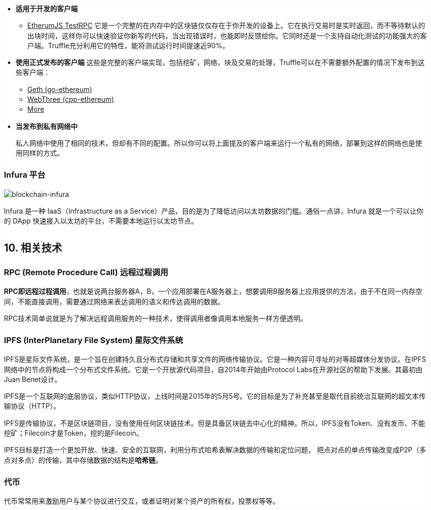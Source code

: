 - **适用于开发的客户端**

  - [EtherumJS TestRPC](https://github.com/ethereumjs/testrpc)
    它是一个完整的在内存中的区块链仅仅存在于你开发的设备上。它在执行交易时是实时返回，而不等待默认的出块时间，这样你可以快速验证你新写的代码，当出现错误时，也能即时反馈给你。它同时还是一个支持自动化测试的功能强大的客户端。Truffle充分利用它的特性，能将测试运行时间提速近90%。

- **使用正式发布的客户端**
  这些是完整的客户端实现，包括挖矿，网络，块及交易的处理，Truffle可以在不需要额外配置的情况下发布到这些客户端：

  - [Geth (go-ethereum)](https://github.com/ethereum/go-ethereum)
  - [WebThree (cpp-ethereum)](https://github.com/ethereum/webthree-umbrella)
  - [More](https://www.ethereum.org/cli)

- **当发布到私有网络中**

  私人网络中使用了相同的技术，但却有不同的配置。所以你可以将上面提及的客户端来运行一个私有的网络，部署到这样的网络也是使用同样的方式。



### Infura 平台

![blockchain-infura](https://s2.loli.net/2022/07/19/tMVRcJxE71iQaqn.png)

Infura 是一种 IaaS（Infrastructure as a Service）产品，目的是为了降低访问以太坊数据的门槛。通俗一点讲，Infura 就是一个可以让你的 DApp 快速接入以太坊的平台，不需要本地运行以太坊节点。



## 10. 相关技术

### RPC (Remote Procedure Call) 远程过程调用

**RPC即远程过程调用**，也就是说两台服务器A，B，一个应用部署在A服务器上，想要调用B服务器上应用提供的方法，由于不在同一内存空间，不能直接调用，需要通过网络来表达调用的语义和传达调用的数据。

RPC技术简单说就是为了解决远程调用服务的一种技术，使得调用者像调用本地服务一样方便透明。



### IPFS (InterPlanetary File System) 星际文件系统

IPFS是星际文件系统，是一个旨在创建持久且分布式存储和共享文件的网络传输协议。它是一种内容可寻址的对等超媒体分发协议。在IPFS网络中的节点将构成一个分布式文件系统。它是一个开放源代码项目，自2014年开始由Protocol Labs在开源社区的帮助下发展。其最初由Juan Benet设计。

IPFS是一个互联网的底层协议，类似HTTP协议，上线时间是2015年的5月5号。它的目标是为了补充甚至是取代目前统治互联网的超文本传输协议（HTTP）。

IPFS是传输协议，不是区块链项目，没有使用任何区块链技术。但是具备区块链去中心化的精神。所以，IPFS没有Token、没有发币、不能挖矿；Filecoin才是Token，挖的是Filecoin。

IPFS目标是打造一个更加开放、快速、安全的互联网，利用分布式哈希表解决数据的传输和定位问题， 把点对点的单点传输改变成P2P（多点对多点）的传输，其中存储数据的结构是**哈希链**。



### 代币

代币常常用来激励用户与某个协议进行交互，或者证明对某个资产的所有权，投票权等等。

